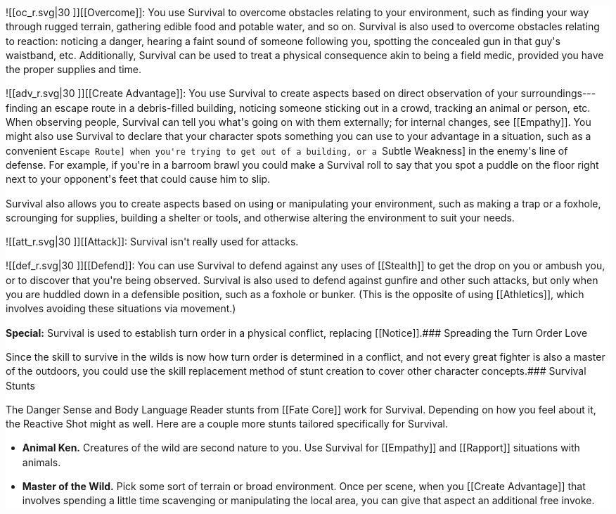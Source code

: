 ![[oc_r.svg|30 ]][[Overcome]]: You use Survival to overcome obstacles relating to your
environment, such as finding your way through rugged terrain, gathering
edible food and potable water, and so on. Survival is also used to
overcome obstacles relating to reaction: noticing a danger, hearing a
faint sound of someone following you, spotting the concealed gun in that
guy's waistband, etc. Additionally, Survival can be used to treat a
physical consequence akin to being a field medic, provided you have the
proper supplies and time.

![[adv_r.svg|30 ]][[Create Advantage]]: You use Survival to create aspects based on
direct observation of your surroundings---finding an escape route in a
debris-filled building, noticing someone sticking out in a crowd,
tracking an animal or person, etc. When observing people, Survival can
tell you what's going on with them externally; for internal changes, see
[[Empathy]]. You might also use Survival to declare that your character
spots something you can use to your advantage in a situation, such as a
convenient `Escape Route] when you're trying to get out of a
building, or a `Subtle Weakness] in the enemy's line of
defense. For example, if you're in a barroom brawl you could make a
Survival roll to say that you spot a puddle on the floor right next to
your opponent's feet that could cause him to slip.

Survival also allows you to create aspects based on using or
manipulating your environment, such as making a trap or a foxhole,
scrounging for supplies, building a shelter or tools, and otherwise
altering the environment to suit your needs.

![[att_r.svg|30 ]][[Attack]]: Survival isn't really used for attacks.

![[def_r.svg|30 ]][[Defend]]: You can use Survival to defend against any uses of [[Stealth]]
to get the drop on you or ambush you, or to discover that you're being
observed. Survival is also used to defend against gunfire and other such
attacks, but only when you are huddled down in a defensible position,
such as a foxhole or bunker. (This is the opposite of using [[Athletics]],
which involves avoiding these situations via movement.)

**Special:** Survival is used to establish turn order in a physical
conflict, replacing [[Notice]].### Spreading the Turn Order Love

Since the skill to survive in the wilds is now how turn order is
determined in a conflict, and not every great fighter is also a master
of the outdoors, you could use the skill replacement method of stunt
creation to cover other character concepts.### Survival Stunts

The Danger Sense and Body Language Reader stunts from [[Fate Core]] work for
Survival. Depending on how you feel about it, the Reactive Shot might as
well. Here are a couple more stunts tailored specifically for Survival.

- **Animal Ken.** Creatures of the wild are second nature to you. Use
  Survival for [[Empathy]] and [[Rapport]] situations with animals.

- **Master of the Wild.** Pick some sort of terrain or broad
  environment. Once per scene, when you [[Create Advantage]] that
  involves spending a little time scavenging or manipulating the local
  area, you can give that aspect an additional free invoke.
